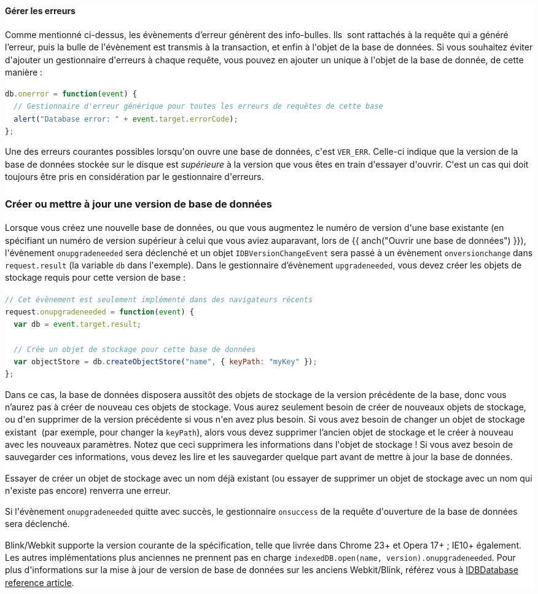 #### Gérer les erreurs

Comme mentionné ci-dessus, les évènements d’erreur génèrent des info-bulles. Ils  sont rattachés à la requête qui a généré l’erreur, puis la bulle de l'évènement est transmis à la transaction, et enfin à l'objet de la base de données. Si vous souhaitez éviter d'ajouter un gestionnaire d'erreurs à chaque requête, vous pouvez en ajouter un unique à l'objet de la base de donnée, de cette manière :

```js
db.onerror = function(event) {
  // Gestionnaire d'erreur générique pour toutes les erreurs de requêtes de cette base
  alert("Database error: " + event.target.errorCode);
};
```

Une des erreurs courantes possibles lorsqu'on ouvre une base de données, c'est `VER_ERR`. Celle-ci indique que la version de la base de données stockée sur le disque est _supérieure_ à la version que vous êtes en train d'essayer d'ouvrir. C'est un cas qui doit toujours être pris en considération par le gestionnaire d'erreurs.

### Créer ou mettre à jour une version de base de données

Lorsque vous créez une nouvelle base de données, ou que vous augmentez le numéro de version d'une base existante (en spécifiant un numéro de version supérieur à celui que vous aviez auparavant, lors de {{ anch("Ouvrir une base de données") }}), l'évènement `onupgradeneeded` sera déclenché et un objet `IDBVersionChangeEvent` sera passé à un évènement `onversionchange` dans `request.result` (la variable `db` dans l'exemple). Dans le gestionnaire d’évènement `upgradeneeded`, vous devez créer les objets de stockage requis pour cette version de base :

```js
// Cet évènement est seulement implémenté dans des navigateurs récents
request.onupgradeneeded = function(event) {
  var db = event.target.result;

  // Crée un objet de stockage pour cette base de données
  var objectStore = db.createObjectStore("name", { keyPath: "myKey" });
};
```

Dans ce cas, la base de données disposera aussitôt des objets de stockage de la version précédente de la base, donc vous n’aurez pas à créer de nouveau ces objets de stockage. Vous aurez seulement besoin de créer de nouveaux objets de stockage, ou d'en supprimer de la version précédente si vous n'en avez plus besoin. Si vous avez besoin de changer un objet de stockage existant  (par exemple, pour changer la `keyPath`), alors vous devez supprimer l’ancien objet de stockage et le créer à nouveau avec les nouveaux paramètres. Notez que ceci supprimera les informations dans l'objet de stockage ! Si vous avez besoin de sauvegarder ces informations, vous devez les lire et les sauvegarder quelque part avant de mettre à jour la base de données.

Essayer de créer un objet de stockage avec un nom déjà existant (ou essayer de supprimer un objet de stockage avec un nom qui n'existe pas encore) renverra une erreur.

Si l'évènement `onupgradeneeded` quitte avec succès, le gestionnaire `onsuccess` de la requête d'ouverture de la base de données sera déclenché.

Blink/Webkit supporte la version courante de la spécification, telle que livrée dans Chrome 23+ et Opera 17+ ; IE10+ également. Les autres implémentations plus anciennes ne prennent pas en charge `indexedDB.open(name, version).onupgradeneeded`. Pour plus d'informations sur la mise à jour de version de base de données sur les anciens Webkit/Blink, référez vous à [IDBDatabase reference article](/en/IndexedDB/IDBDatabase#setVersion%28%29_.0A.0ADeprecated).
